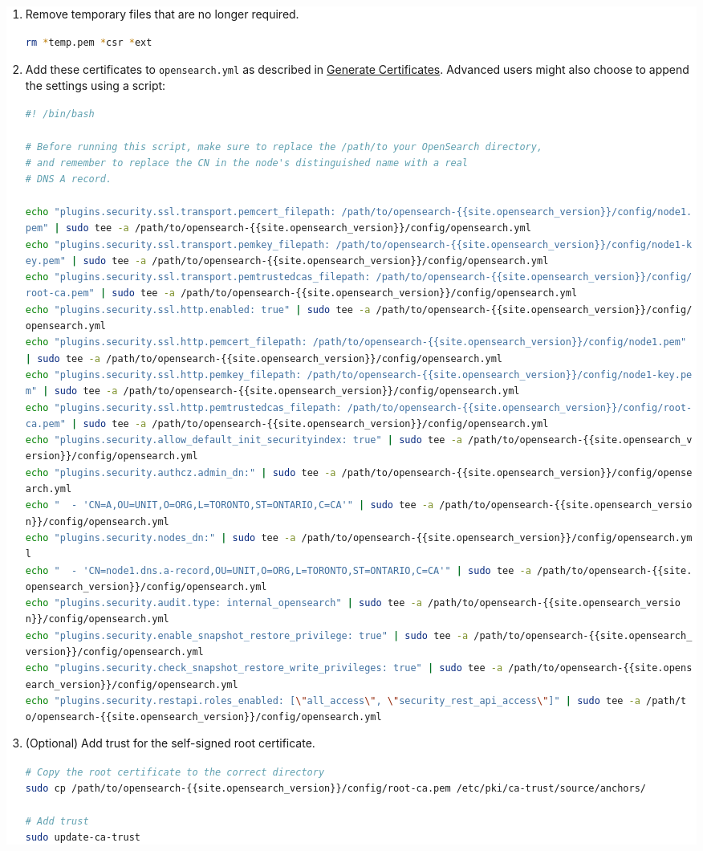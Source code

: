    ```bash
   ```
1. Remove temporary files that are no longer required.
   ```bash
   rm *temp.pem *csr *ext
   ```
1. Add these certificates to `opensearch.yml` as described in [Generate Certificates]({{site.url}}{{site.baseurl}}/security-plugin/configuration/generate-certificates/#add-distinguished-names-to-opensearchyml). Advanced users might also choose to append the settings using a script:
   ```bash
   #! /bin/bash

   # Before running this script, make sure to replace the /path/to your OpenSearch directory,
   # and remember to replace the CN in the node's distinguished name with a real
   # DNS A record.

   echo "plugins.security.ssl.transport.pemcert_filepath: /path/to/opensearch-{{site.opensearch_version}}/config/node1.pem" | sudo tee -a /path/to/opensearch-{{site.opensearch_version}}/config/opensearch.yml
   echo "plugins.security.ssl.transport.pemkey_filepath: /path/to/opensearch-{{site.opensearch_version}}/config/node1-key.pem" | sudo tee -a /path/to/opensearch-{{site.opensearch_version}}/config/opensearch.yml
   echo "plugins.security.ssl.transport.pemtrustedcas_filepath: /path/to/opensearch-{{site.opensearch_version}}/config/root-ca.pem" | sudo tee -a /path/to/opensearch-{{site.opensearch_version}}/config/opensearch.yml
   echo "plugins.security.ssl.http.enabled: true" | sudo tee -a /path/to/opensearch-{{site.opensearch_version}}/config/opensearch.yml
   echo "plugins.security.ssl.http.pemcert_filepath: /path/to/opensearch-{{site.opensearch_version}}/config/node1.pem" | sudo tee -a /path/to/opensearch-{{site.opensearch_version}}/config/opensearch.yml
   echo "plugins.security.ssl.http.pemkey_filepath: /path/to/opensearch-{{site.opensearch_version}}/config/node1-key.pem" | sudo tee -a /path/to/opensearch-{{site.opensearch_version}}/config/opensearch.yml
   echo "plugins.security.ssl.http.pemtrustedcas_filepath: /path/to/opensearch-{{site.opensearch_version}}/config/root-ca.pem" | sudo tee -a /path/to/opensearch-{{site.opensearch_version}}/config/opensearch.yml
   echo "plugins.security.allow_default_init_securityindex: true" | sudo tee -a /path/to/opensearch-{{site.opensearch_version}}/config/opensearch.yml
   echo "plugins.security.authcz.admin_dn:" | sudo tee -a /path/to/opensearch-{{site.opensearch_version}}/config/opensearch.yml
   echo "  - 'CN=A,OU=UNIT,O=ORG,L=TORONTO,ST=ONTARIO,C=CA'" | sudo tee -a /path/to/opensearch-{{site.opensearch_version}}/config/opensearch.yml
   echo "plugins.security.nodes_dn:" | sudo tee -a /path/to/opensearch-{{site.opensearch_version}}/config/opensearch.yml
   echo "  - 'CN=node1.dns.a-record,OU=UNIT,O=ORG,L=TORONTO,ST=ONTARIO,C=CA'" | sudo tee -a /path/to/opensearch-{{site.opensearch_version}}/config/opensearch.yml
   echo "plugins.security.audit.type: internal_opensearch" | sudo tee -a /path/to/opensearch-{{site.opensearch_version}}/config/opensearch.yml
   echo "plugins.security.enable_snapshot_restore_privilege: true" | sudo tee -a /path/to/opensearch-{{site.opensearch_version}}/config/opensearch.yml
   echo "plugins.security.check_snapshot_restore_write_privileges: true" | sudo tee -a /path/to/opensearch-{{site.opensearch_version}}/config/opensearch.yml
   echo "plugins.security.restapi.roles_enabled: [\"all_access\", \"security_rest_api_access\"]" | sudo tee -a /path/to/opensearch-{{site.opensearch_version}}/config/opensearch.yml
   ```
1. (Optional) Add trust for the self-signed root certificate.
   ```bash
   # Copy the root certificate to the correct directory
   sudo cp /path/to/opensearch-{{site.opensearch_version}}/config/root-ca.pem /etc/pki/ca-trust/source/anchors/

   # Add trust
   sudo update-ca-trust
   ```
